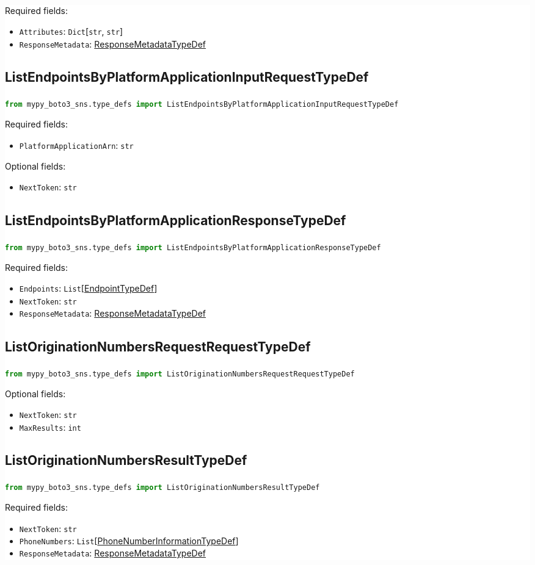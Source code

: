 Required fields:

- `Attributes`: `Dict`\[`str`, `str`\]
- `ResponseMetadata`:
  [ResponseMetadataTypeDef](./type_defs.md#responsemetadatatypedef)

## ListEndpointsByPlatformApplicationInputRequestTypeDef

```python
from mypy_boto3_sns.type_defs import ListEndpointsByPlatformApplicationInputRequestTypeDef
```

Required fields:

- `PlatformApplicationArn`: `str`

Optional fields:

- `NextToken`: `str`

## ListEndpointsByPlatformApplicationResponseTypeDef

```python
from mypy_boto3_sns.type_defs import ListEndpointsByPlatformApplicationResponseTypeDef
```

Required fields:

- `Endpoints`: `List`\[[EndpointTypeDef](./type_defs.md#endpointtypedef)\]
- `NextToken`: `str`
- `ResponseMetadata`:
  [ResponseMetadataTypeDef](./type_defs.md#responsemetadatatypedef)

## ListOriginationNumbersRequestRequestTypeDef

```python
from mypy_boto3_sns.type_defs import ListOriginationNumbersRequestRequestTypeDef
```

Optional fields:

- `NextToken`: `str`
- `MaxResults`: `int`

## ListOriginationNumbersResultTypeDef

```python
from mypy_boto3_sns.type_defs import ListOriginationNumbersResultTypeDef
```

Required fields:

- `NextToken`: `str`
- `PhoneNumbers`:
  `List`\[[PhoneNumberInformationTypeDef](./type_defs.md#phonenumberinformationtypedef)\]
- `ResponseMetadata`:
  [ResponseMetadataTypeDef](./type_defs.md#responsemetadatatypedef)
